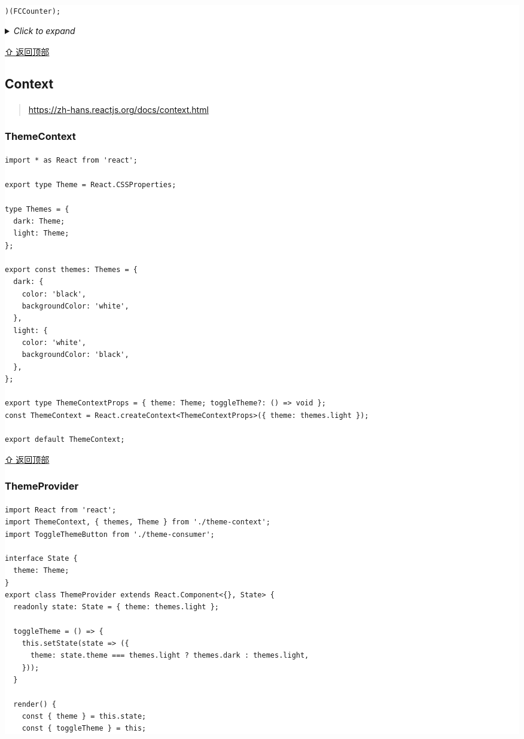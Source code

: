 ```tsx
)(FCCounter);

```
<details><summary><i>Click to expand</i></summary></details>

[⇧ 返回顶部](#目录)

## Context

> https://zh-hans.reactjs.org/docs/context.html

### ThemeContext

```tsx
import * as React from 'react';

export type Theme = React.CSSProperties;

type Themes = {
  dark: Theme;
  light: Theme;
};

export const themes: Themes = {
  dark: {
    color: 'black',
    backgroundColor: 'white',
  },
  light: {
    color: 'white',
    backgroundColor: 'black',
  },
};

export type ThemeContextProps = { theme: Theme; toggleTheme?: () => void };
const ThemeContext = React.createContext<ThemeContextProps>({ theme: themes.light });

export default ThemeContext;

```

[⇧ 返回顶部](#目录)

### ThemeProvider

```tsx
import React from 'react';
import ThemeContext, { themes, Theme } from './theme-context';
import ToggleThemeButton from './theme-consumer';

interface State {
  theme: Theme;
}
export class ThemeProvider extends React.Component<{}, State> {
  readonly state: State = { theme: themes.light };

  toggleTheme = () => {
    this.setState(state => ({
      theme: state.theme === themes.light ? themes.dark : themes.light,
    }));
  }

  render() {
    const { theme } = this.state;
    const { toggleTheme } = this;
```